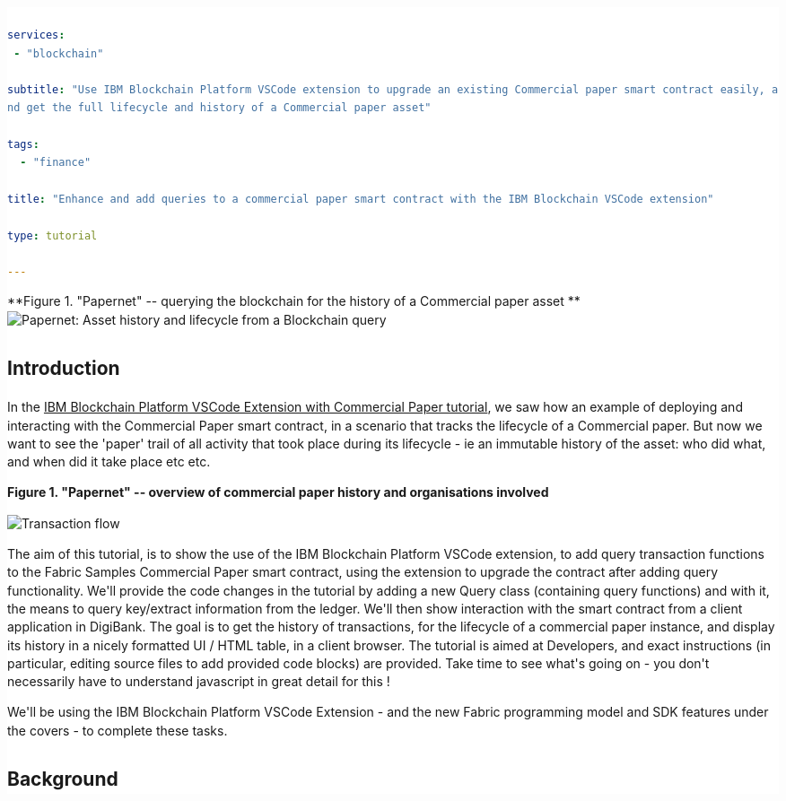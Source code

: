 ```yaml

services:
 - "blockchain"

subtitle: "Use IBM Blockchain Platform VSCode extension to upgrade an existing Commercial paper smart contract easily, and get the full lifecycle and history of a Commercial paper asset"

tags:
  - "finance"

title: "Enhance and add queries to a commercial paper smart contract with the IBM Blockchain VSCode extension"

type: tutorial

---
```


**Figure 1. "Papernet" -- querying the blockchain for the history of a Commercial paper asset **
![Papernet: Asset history and lifecycle from a Blockchain query](images/final-results.gif)


## Introduction

In the [IBM Blockchain Platform VSCode Extension with Commercial Paper tutorial](https://github.ibm.com/IBMCode/Code-Tutorials/blob/master/run-commercial-paper-smart-contract-with-ibm-blockchain-vscode-extension/index.md), we saw how an example of deploying and interacting with the Commercial Paper smart contract, in a scenario that tracks the lifecycle of a Commercial paper. But now we want to see the 'paper' trail of all activity that took place during its lifecycle - ie an immutable history of the asset: who did what, and when did it take place etc etc.

**Figure 1. "Papernet" -- overview of commercial paper history and organisations involved**

![Transaction flow](images/flow-overview.png)

The aim of this tutorial, is to show the use of the IBM Blockchain Platform VSCode extension, to add query transaction functions to the Fabric Samples Commercial Paper smart contract, using the extension to upgrade the contract after adding query functionality. We'll provide the code changes in the tutorial by adding a new Query class (containing query functions) and with it, the means to query key/extract information from the ledger. We'll then show interaction with the smart contract from a client application in DigiBank. The goal is to get the history of transactions, for the lifecycle of a commercial paper instance, and display its history in a nicely formatted UI / HTML table, in a client browser. The tutorial is aimed at Developers, and exact instructions (in particular, editing source files to add provided code blocks) are provided. Take time to see what's going on - you don't necessarily have to understand javascript in great detail for this !

We'll be using the IBM Blockchain Platform VSCode Extension - and the new Fabric programming model and SDK features under the covers - to complete these tasks.


## Background
